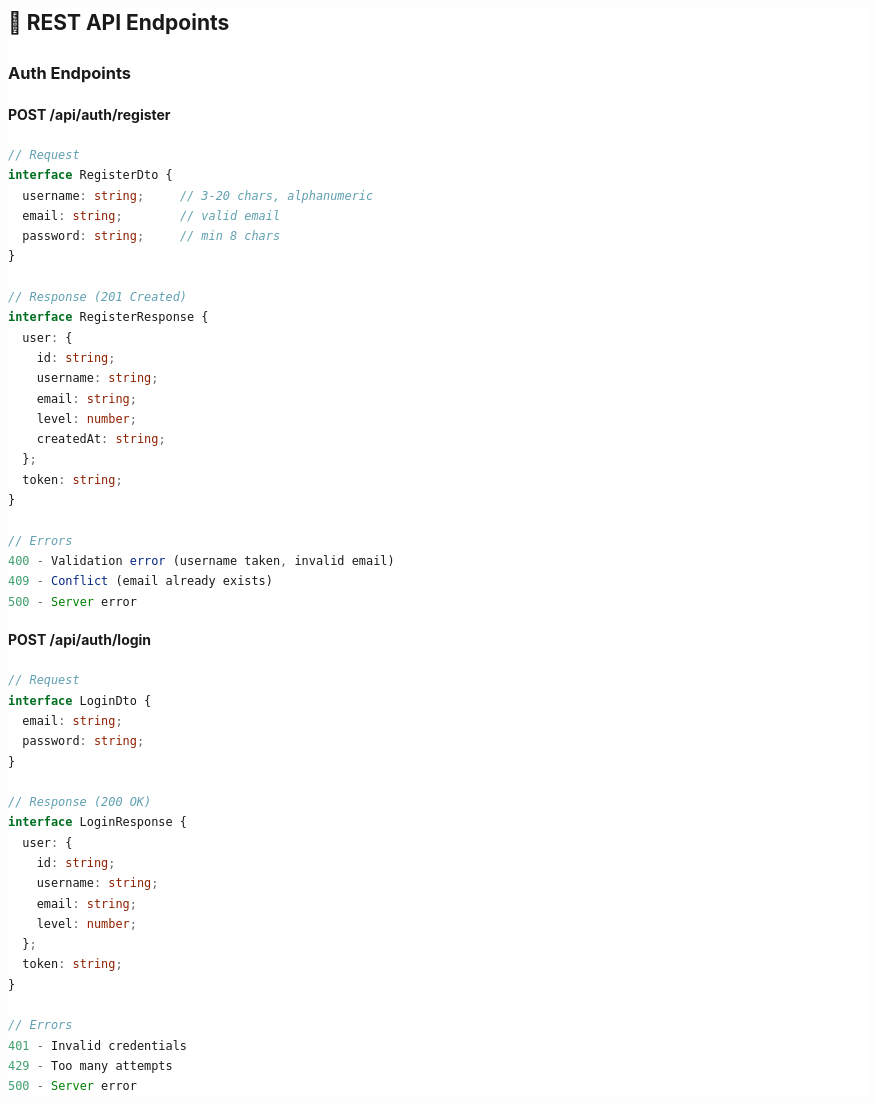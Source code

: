
## 🔌 REST API Endpoints

### Auth Endpoints

#### POST /api/auth/register
```typescript
// Request
interface RegisterDto {
  username: string;     // 3-20 chars, alphanumeric
  email: string;        // valid email
  password: string;     // min 8 chars
}

// Response (201 Created)
interface RegisterResponse {
  user: {
    id: string;
    username: string;
    email: string;
    level: number;
    createdAt: string;
  };
  token: string;
}

// Errors
400 - Validation error (username taken, invalid email)
409 - Conflict (email already exists)
500 - Server error
```

#### POST /api/auth/login
```typescript
// Request
interface LoginDto {
  email: string;
  password: string;
}

// Response (200 OK)
interface LoginResponse {
  user: {
    id: string;
    username: string;
    email: string;
    level: number;
  };
  token: string;
}

// Errors
401 - Invalid credentials
429 - Too many attempts
500 - Server error
```
